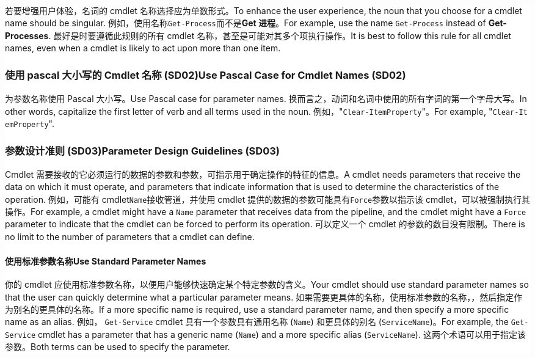 <span data-ttu-id="d918e-126">若要增强用户体验，名词的 cmdlet 名称选择应为单数形式。</span><span class="sxs-lookup"><span data-stu-id="d918e-126">To enhance the user experience, the noun that you choose for a cmdlet name should be singular.</span></span> <span data-ttu-id="d918e-127">例如，使用名称`Get-Process`而不是**Get 进程**。</span><span class="sxs-lookup"><span data-stu-id="d918e-127">For example, use the name `Get-Process` instead of **Get-Processes**.</span></span> <span data-ttu-id="d918e-128">最好是时要遵循此规则的所有 cmdlet 名称，甚至是可能对其多个项执行操作。</span><span class="sxs-lookup"><span data-stu-id="d918e-128">It is best to follow this rule for all cmdlet names, even when a cmdlet is likely to act upon more than one item.</span></span>

### <a name="use-pascal-case-for-cmdlet-names-sd02"></a><span data-ttu-id="d918e-129">使用 pascal 大小写的 Cmdlet 名称 (SD02)</span><span class="sxs-lookup"><span data-stu-id="d918e-129">Use Pascal Case for Cmdlet Names (SD02)</span></span>

<span data-ttu-id="d918e-130">为参数名称使用 Pascal 大小写。</span><span class="sxs-lookup"><span data-stu-id="d918e-130">Use Pascal case for parameter names.</span></span> <span data-ttu-id="d918e-131">换而言之，动词和名词中使用的所有字词的第一个字母大写。</span><span class="sxs-lookup"><span data-stu-id="d918e-131">In other words, capitalize the first letter of verb and all terms used in the noun.</span></span> <span data-ttu-id="d918e-132">例如，"`Clear-ItemProperty`"。</span><span class="sxs-lookup"><span data-stu-id="d918e-132">For example, "`Clear-ItemProperty`".</span></span>

### <a name="parameter-design-guidelines-sd03"></a><span data-ttu-id="d918e-133">参数设计准则 (SD03)</span><span class="sxs-lookup"><span data-stu-id="d918e-133">Parameter Design Guidelines (SD03)</span></span>

<span data-ttu-id="d918e-134">Cmdlet 需要接收的它必须运行的数据的参数和参数，可指示用于确定操作的特征的信息。</span><span class="sxs-lookup"><span data-stu-id="d918e-134">A cmdlet needs parameters that receive the data on which it must operate, and parameters that indicate information that is used to determine the characteristics of the operation.</span></span> <span data-ttu-id="d918e-135">例如，可能有 cmdlet`Name`接收管道，并使用 cmdlet 提供的数据的参数可能具有`Force`参数以指示该 cmdlet，可以被强制执行其操作。</span><span class="sxs-lookup"><span data-stu-id="d918e-135">For example, a cmdlet might have a `Name` parameter that receives data from the pipeline, and the cmdlet might have a `Force` parameter to indicate that the cmdlet can be forced to perform its operation.</span></span> <span data-ttu-id="d918e-136">可以定义一个 cmdlet 的参数的数目没有限制。</span><span class="sxs-lookup"><span data-stu-id="d918e-136">There is no limit to the number of parameters that a cmdlet can define.</span></span>

#### <a name="use-standard-parameter-names"></a><span data-ttu-id="d918e-137">使用标准参数名称</span><span class="sxs-lookup"><span data-stu-id="d918e-137">Use Standard Parameter Names</span></span>

<span data-ttu-id="d918e-138">你的 cmdlet 应使用标准参数名称，以便用户能够快速确定某个特定参数的含义。</span><span class="sxs-lookup"><span data-stu-id="d918e-138">Your cmdlet should use standard parameter names so that the user can quickly determine what a particular parameter means.</span></span> <span data-ttu-id="d918e-139">如果需要更具体的名称，使用标准参数的名称，，然后指定作为别名的更具体的名称。</span><span class="sxs-lookup"><span data-stu-id="d918e-139">If a more specific name is required, use a standard parameter name, and then specify a more specific name as an alias.</span></span> <span data-ttu-id="d918e-140">例如， `Get-Service` cmdlet 具有一个参数具有通用名称 (`Name`) 和更具体的别名 (`ServiceName`)。</span><span class="sxs-lookup"><span data-stu-id="d918e-140">For example, the `Get-Service` cmdlet has a  parameter that has a generic name (`Name`) and a more specific alias (`ServiceName`).</span></span> <span data-ttu-id="d918e-141">这两个术语可以用于指定该参数。</span><span class="sxs-lookup"><span data-stu-id="d918e-141">Both terms can be used to specify the parameter.</span></span>
